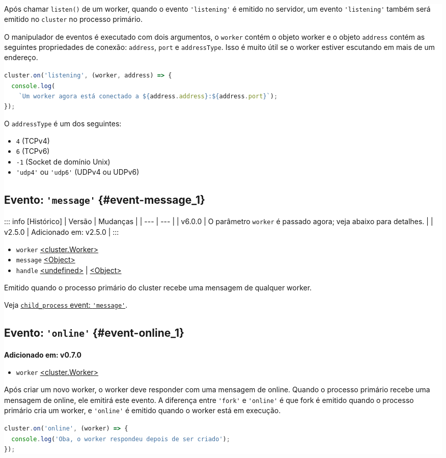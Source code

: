 Após chamar `listen()` de um worker, quando o evento `'listening'` é emitido no servidor, um evento `'listening'` também será emitido no `cluster` no processo primário.

O manipulador de eventos é executado com dois argumentos, o `worker` contém o objeto worker e o objeto `address` contém as seguintes propriedades de conexão: `address`, `port` e `addressType`. Isso é muito útil se o worker estiver escutando em mais de um endereço.

```js [ESM]
cluster.on('listening', (worker, address) => {
  console.log(
    `Um worker agora está conectado a ${address.address}:${address.port}`);
});
```
O `addressType` é um dos seguintes:

- `4` (TCPv4)
- `6` (TCPv6)
- `-1` (Socket de domínio Unix)
- `'udp4'` ou `'udp6'` (UDPv4 ou UDPv6)

## Evento: `'message'` {#event-message_1}


::: info [Histórico]
| Versão | Mudanças |
| --- | --- |
| v6.0.0 | O parâmetro `worker` é passado agora; veja abaixo para detalhes. |
| v2.5.0 | Adicionado em: v2.5.0 |
:::

- `worker` [\<cluster.Worker\>](/pt/nodejs/api/cluster#class-worker)
- `message` [\<Object\>](https://developer.mozilla.org/en-US/docs/Web/JavaScript/Reference/Global_Objects/Object)
- `handle` [\<undefined\>](https://developer.mozilla.org/en-US/docs/Web/JavaScript/Data_structures#Undefined_type) | [\<Object\>](https://developer.mozilla.org/en-US/docs/Web/JavaScript/Reference/Global_Objects/Object)

Emitido quando o processo primário do cluster recebe uma mensagem de qualquer worker.

Veja [`child_process` event: `'message'`](/pt/nodejs/api/child_process#event-message).

## Evento: `'online'` {#event-online_1}

**Adicionado em: v0.7.0**

- `worker` [\<cluster.Worker\>](/pt/nodejs/api/cluster#class-worker)

Após criar um novo worker, o worker deve responder com uma mensagem de online. Quando o processo primário recebe uma mensagem de online, ele emitirá este evento. A diferença entre `'fork'` e `'online'` é que fork é emitido quando o processo primário cria um worker, e `'online'` é emitido quando o worker está em execução.

```js [ESM]
cluster.on('online', (worker) => {
  console.log('Oba, o worker respondeu depois de ser criado');
});
```
